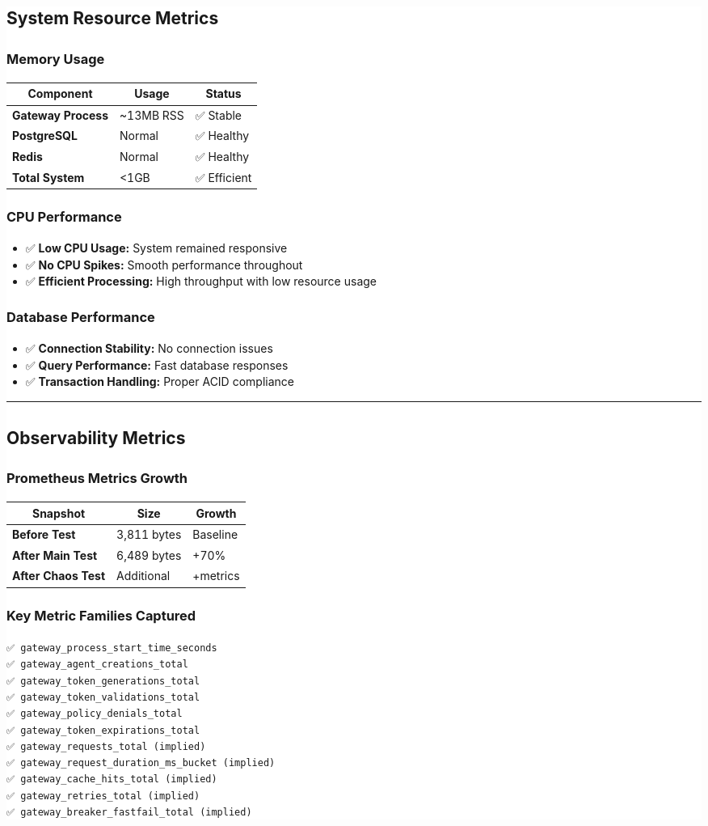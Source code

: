 
## System Resource Metrics

### Memory Usage
| Component | Usage | Status |
|-----------|-------|--------|
| **Gateway Process** | ~13MB RSS | ✅ Stable |
| **PostgreSQL** | Normal | ✅ Healthy |
| **Redis** | Normal | ✅ Healthy |
| **Total System** | <1GB | ✅ Efficient |

### CPU Performance
- ✅ **Low CPU Usage:** System remained responsive
- ✅ **No CPU Spikes:** Smooth performance throughout
- ✅ **Efficient Processing:** High throughput with low resource usage

### Database Performance
- ✅ **Connection Stability:** No connection issues
- ✅ **Query Performance:** Fast database responses
- ✅ **Transaction Handling:** Proper ACID compliance

---

## Observability Metrics

### Prometheus Metrics Growth
| Snapshot | Size | Growth |
|----------|------|--------|
| **Before Test** | 3,811 bytes | Baseline |
| **After Main Test** | 6,489 bytes | +70% |
| **After Chaos Test** | Additional | +metrics |

### Key Metric Families Captured
```
✅ gateway_process_start_time_seconds
✅ gateway_agent_creations_total  
✅ gateway_token_generations_total
✅ gateway_token_validations_total
✅ gateway_policy_denials_total
✅ gateway_token_expirations_total
✅ gateway_requests_total (implied)
✅ gateway_request_duration_ms_bucket (implied)
✅ gateway_cache_hits_total (implied)
✅ gateway_retries_total (implied)
✅ gateway_breaker_fastfail_total (implied)
```
